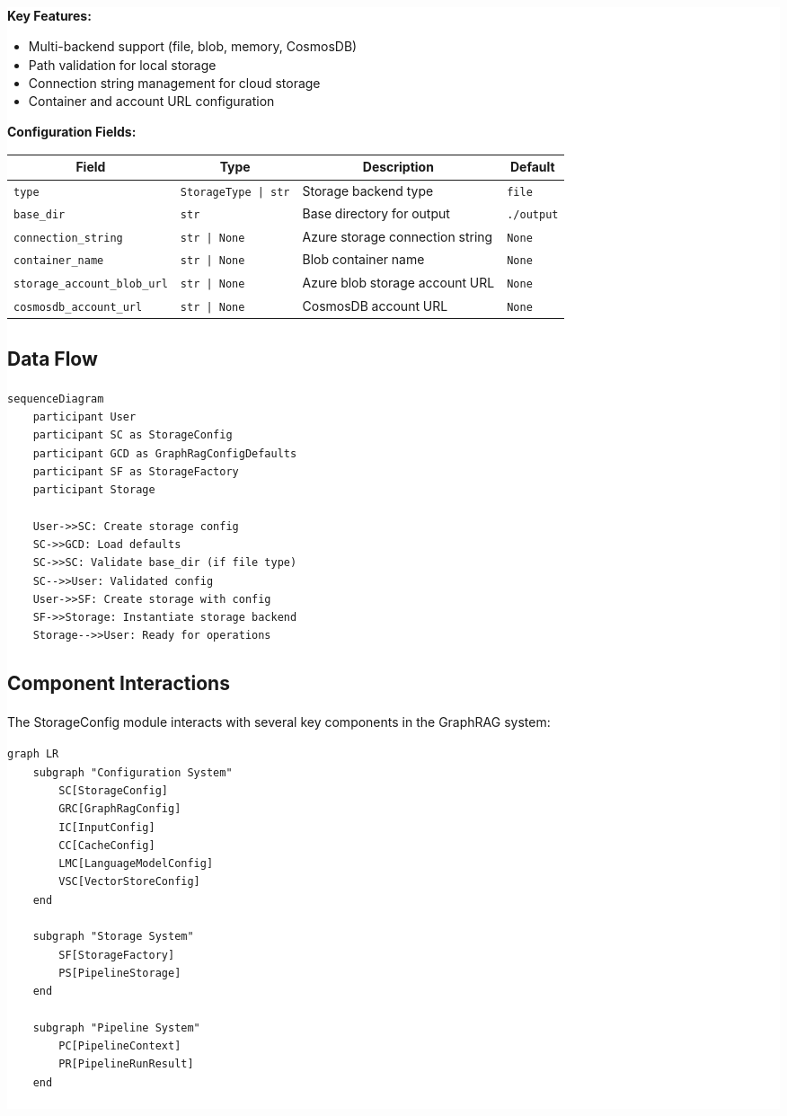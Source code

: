 **Key Features:**
- Multi-backend support (file, blob, memory, CosmosDB)
- Path validation for local storage
- Connection string management for cloud storage
- Container and account URL configuration

**Configuration Fields:**

| Field | Type | Description | Default |
|-------|------|-------------|---------|
| `type` | `StorageType \| str` | Storage backend type | `file` |
| `base_dir` | `str` | Base directory for output | `./output` |
| `connection_string` | `str \| None` | Azure storage connection string | `None` |
| `container_name` | `str \| None` | Blob container name | `None` |
| `storage_account_blob_url` | `str \| None` | Azure blob storage account URL | `None` |
| `cosmosdb_account_url` | `str \| None` | CosmosDB account URL | `None` |

## Data Flow

```mermaid
sequenceDiagram
    participant User
    participant SC as StorageConfig
    participant GCD as GraphRagConfigDefaults
    participant SF as StorageFactory
    participant Storage
    
    User->>SC: Create storage config
    SC->>GCD: Load defaults
    SC->>SC: Validate base_dir (if file type)
    SC-->>User: Validated config
    User->>SF: Create storage with config
    SF->>Storage: Instantiate storage backend
    Storage-->>User: Ready for operations
```

## Component Interactions

The StorageConfig module interacts with several key components in the GraphRAG system:

```mermaid
graph LR
    subgraph "Configuration System"
        SC[StorageConfig]
        GRC[GraphRagConfig]
        IC[InputConfig]
        CC[CacheConfig]
        LMC[LanguageModelConfig]
        VSC[VectorStoreConfig]
    end
    
    subgraph "Storage System"
        SF[StorageFactory]
        PS[PipelineStorage]
    end
    
    subgraph "Pipeline System"
        PC[PipelineContext]
        PR[PipelineRunResult]
    end
    
```